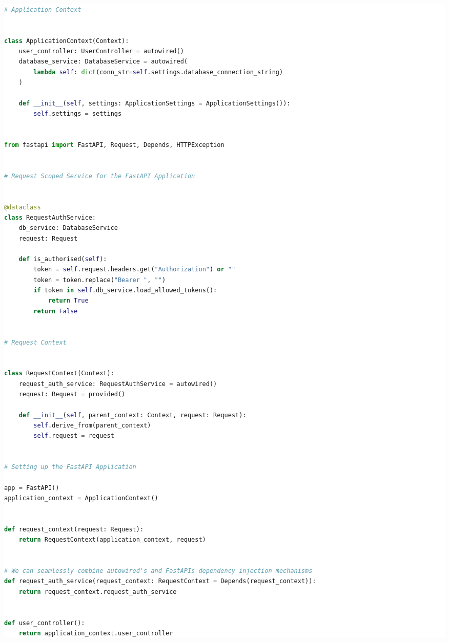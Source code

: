 ```python
# Application Context


class ApplicationContext(Context):
    user_controller: UserController = autowired()
    database_service: DatabaseService = autowired(
        lambda self: dict(conn_str=self.settings.database_connection_string)
    )

    def __init__(self, settings: ApplicationSettings = ApplicationSettings()):
        self.settings = settings


from fastapi import FastAPI, Request, Depends, HTTPException


# Request Scoped Service for the FastAPI Application


@dataclass
class RequestAuthService:
    db_service: DatabaseService
    request: Request

    def is_authorised(self):
        token = self.request.headers.get("Authorization") or ""
        token = token.replace("Bearer ", "")
        if token in self.db_service.load_allowed_tokens():
            return True
        return False


# Request Context


class RequestContext(Context):
    request_auth_service: RequestAuthService = autowired()
    request: Request = provided()

    def __init__(self, parent_context: Context, request: Request):
        self.derive_from(parent_context)
        self.request = request


# Setting up the FastAPI Application

app = FastAPI()
application_context = ApplicationContext()


def request_context(request: Request):
    return RequestContext(application_context, request)


# We can seamlessly combine autowired's and FastAPIs dependency injection mechanisms
def request_auth_service(request_context: RequestContext = Depends(request_context)):
    return request_context.request_auth_service


def user_controller():
    return application_context.user_controller


```